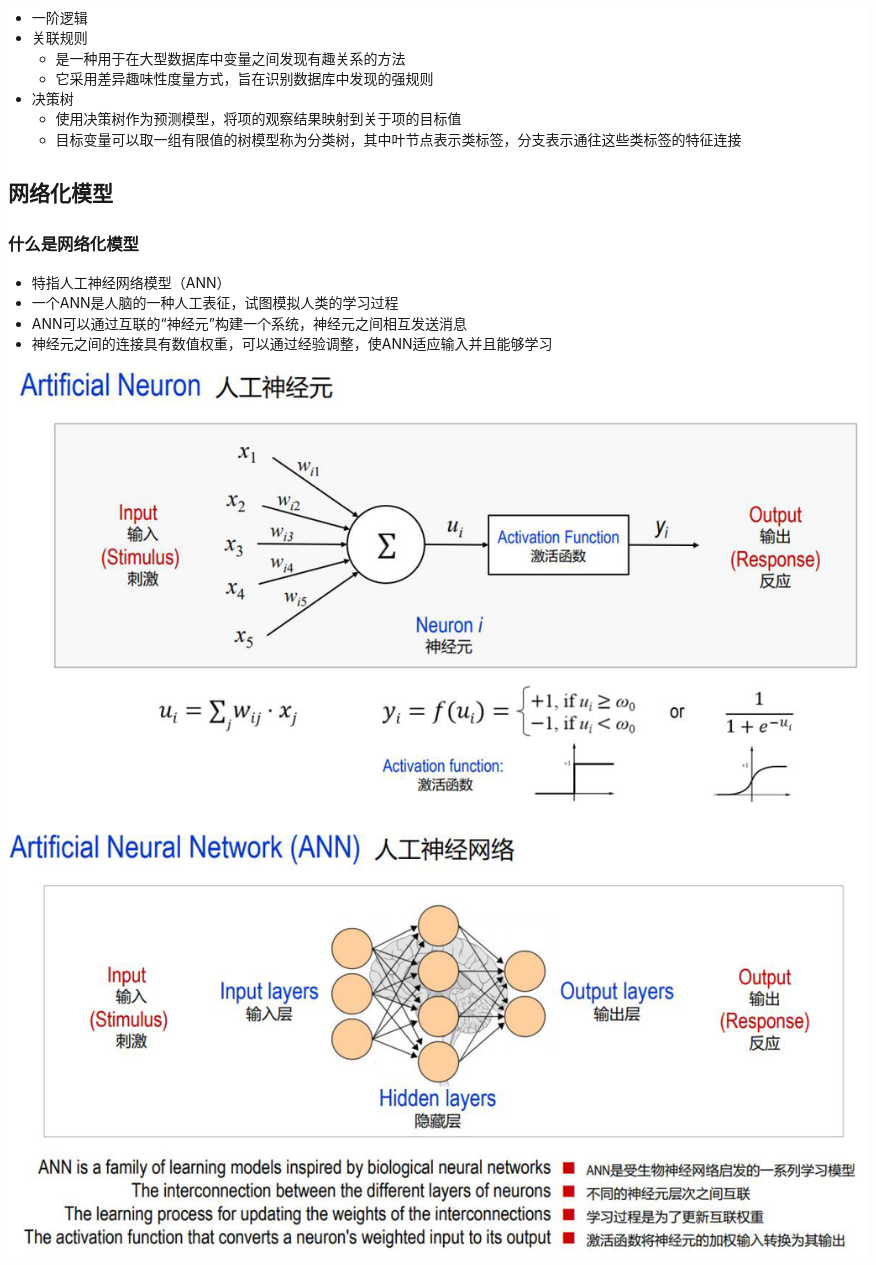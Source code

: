 - 一阶逻辑
- 关联规则
	- 是一种用于在大型数据库中变量之间发现有趣关系的方法
	- 它采用差异趣味性度量方式，旨在识别数据库中发现的强规则
- 决策树
	- 使用决策树作为预测模型，将项的观察结果映射到关于项的目标值
	- 目标变量可以取一组有限值的树模型称为分类树，其中叶节点表示类标签，分支表示通往这些类标签的特征连接

## 网络化模型

### 什么是网络化模型

- 特指人工神经网络模型（ANN）
- 一个ANN是人脑的一种人工表征，试图模拟人类的学习过程
- ANN可以通过互联的“神经元”构建一个系统，神经元之间相互发送消息
- 神经元之间的连接具有数值权重，可以通过经验调整，使ANN适应输入并且能够学习

![Pasted image 20240422160524](../images/人工智能/Pasted%20image%2020240422160524.png)

![Pasted image 20240422160534](../images/人工智能/Pasted%20image%2020240422160534.png)